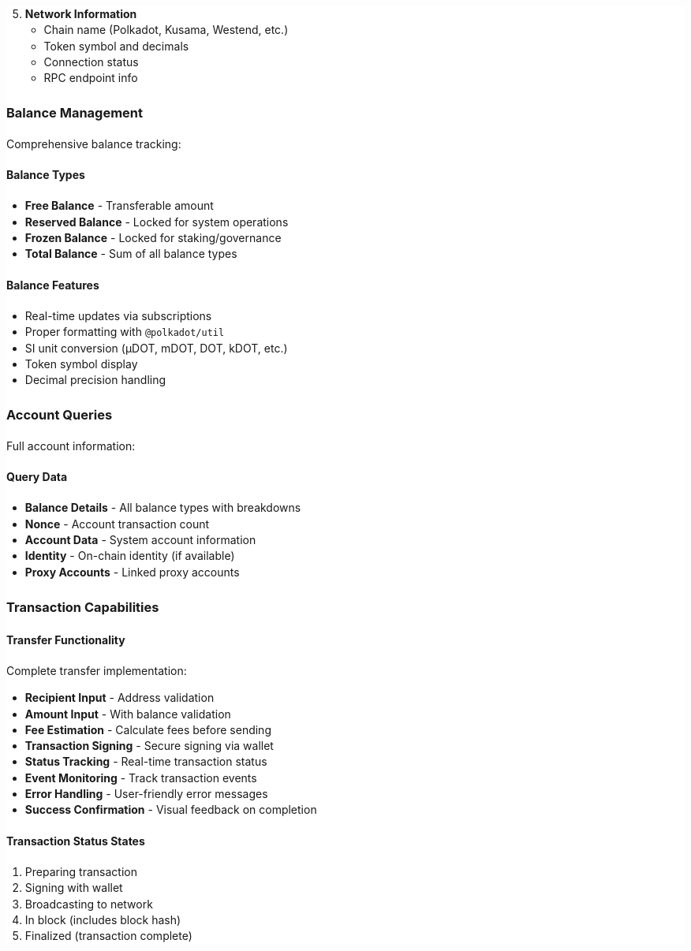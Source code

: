 5. **Network Information**
   - Chain name (Polkadot, Kusama, Westend, etc.)
   - Token symbol and decimals
   - Connection status
   - RPC endpoint info

### Balance Management
Comprehensive balance tracking:

#### Balance Types
- **Free Balance** - Transferable amount
- **Reserved Balance** - Locked for system operations
- **Frozen Balance** - Locked for staking/governance
- **Total Balance** - Sum of all balance types

#### Balance Features
- Real-time updates via subscriptions
- Proper formatting with `@polkadot/util`
- SI unit conversion (µDOT, mDOT, DOT, kDOT, etc.)
- Token symbol display
- Decimal precision handling

### Account Queries
Full account information:

#### Query Data
- **Balance Details** - All balance types with breakdowns
- **Nonce** - Account transaction count
- **Account Data** - System account information
- **Identity** - On-chain identity (if available)
- **Proxy Accounts** - Linked proxy accounts

### Transaction Capabilities

#### Transfer Functionality
Complete transfer implementation:
- **Recipient Input** - Address validation
- **Amount Input** - With balance validation
- **Fee Estimation** - Calculate fees before sending
- **Transaction Signing** - Secure signing via wallet
- **Status Tracking** - Real-time transaction status
- **Event Monitoring** - Track transaction events
- **Error Handling** - User-friendly error messages
- **Success Confirmation** - Visual feedback on completion

#### Transaction Status States
1. Preparing transaction
2. Signing with wallet
3. Broadcasting to network
4. In block (includes block hash)
5. Finalized (transaction complete)
